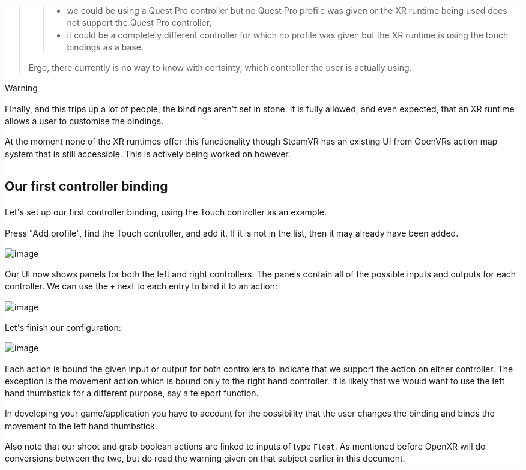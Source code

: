 > > - we could be using a Quest Pro controller but no Quest Pro profile
> >   was given or the XR runtime being used does not support the Quest
> >   Pro controller,
> > - it could be a completely different controller for which no profile
> >   was given but the XR runtime is using the touch bindings as a
> >   base.
>
> Ergo, there currently is no way to know with certainty, which
> controller the user is actually using.

> [!WARNING]
> Finally, and this trips up a lot of people, the bindings aren\'t set
> in stone. It is fully allowed, and even expected, that an XR runtime
> allows a user to customise the bindings.
>
> At the moment none of the XR runtimes offer this functionality though
> SteamVR has an existing UI from OpenVRs action map system that is
> still accessible. This is actively being worked on however.

## Our first controller binding

Let\'s set up our first controller binding, using the Touch controller
as an example.

Press \"Add profile\", find the Touch controller, and add it. If it is
not in the list, then it may already have been added.

![image](img/xr_add_touch_controller.webp)

Our UI now shows panels for both the left and right controllers. The
panels contain all of the possible inputs and outputs for each
controller. We can use the `+` next to each entry to bind it to an
action:

![image](img/xr_select_action.webp)

Let\'s finish our configuration:

![image](img/xr_touch_completed.webp)

Each action is bound the given input or output for both controllers to
indicate that we support the action on either controller. The exception
is the movement action which is bound only to the right hand controller.
It is likely that we would want to use the left hand thumbstick for a
different purpose, say a teleport function.

In developing your game/application you have to account for the
possibility that the user changes the binding and binds the movement to
the left hand thumbstick.

Also note that our shoot and grab boolean actions are linked to inputs
of type `Float`. As mentioned before OpenXR will do conversions between
the two, but do read the warning given on that subject earlier in this
document.

